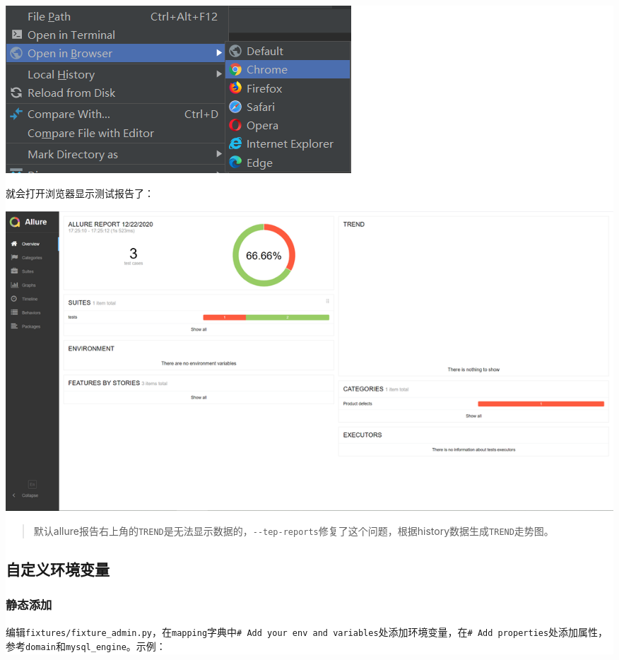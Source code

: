![](000002-tep用户手册帮你从unittest过渡到pytest/image-20201222172736589.png)

就会打开浏览器显示测试报告了：

![](000002-tep用户手册帮你从unittest过渡到pytest/image-20201222172647121-1609950134965.png)

> 默认allure报告右上角的`TREND`是无法显示数据的，`--tep-reports`修复了这个问题，根据history数据生成`TREND`走势图。

## 自定义环境变量

### 静态添加

编辑`fixtures/fixture_admin.py`，在`mapping`字典中`# Add your env and variables`处添加环境变量，在`# Add properties`处添加属性，参考`domain`和`mysql_engine`。示例：
